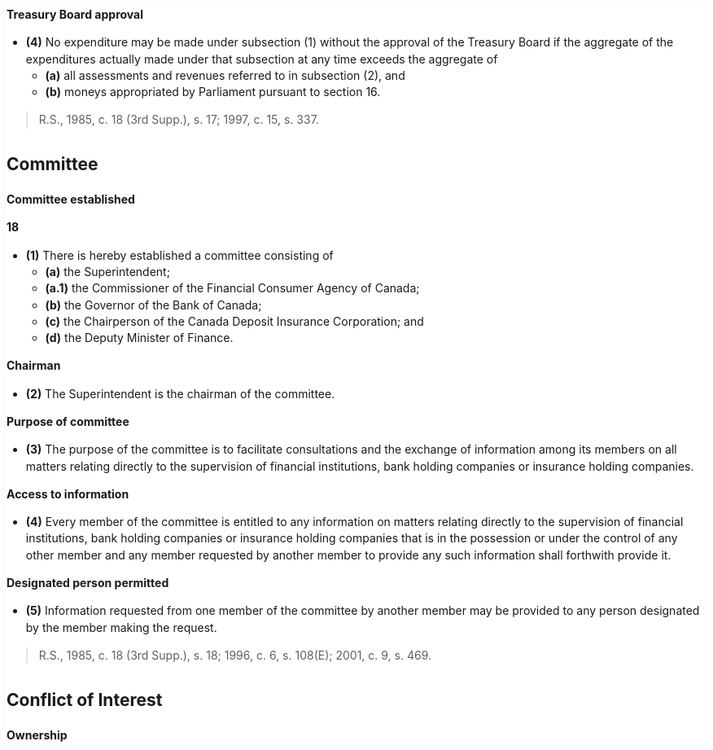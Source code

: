 **Treasury Board approval**

- **(4)** No expenditure may be made under subsection (1) without the approval of the Treasury Board if the aggregate of the expenditures actually made under that subsection at any time exceeds the aggregate of
	- **(a)** all assessments and revenues referred to in subsection (2), and
	- **(b)** moneys appropriated by Parliament pursuant to section 16.
> R.S., 1985, c. 18 (3rd Supp.), s. 17; 1997, c. 15, s. 337.





## Committee



**Committee established**

**18** 

- **(1)** There is hereby established a committee consisting of
	- **(a)** the Superintendent;
	- **(a.1)** the Commissioner of the Financial Consumer Agency of Canada;
	- **(b)** the Governor of the Bank of Canada;
	- **(c)** the Chairperson of the Canada Deposit Insurance Corporation; and
	- **(d)** the Deputy Minister of Finance.

**Chairman**

- **(2)** The Superintendent is the chairman of the committee.

**Purpose of committee**

- **(3)** The purpose of the committee is to facilitate consultations and the exchange of information among its members on all matters relating directly to the supervision of financial institutions, bank holding companies or insurance holding companies.

**Access to information**

- **(4)** Every member of the committee is entitled to any information on matters relating directly to the supervision of financial institutions, bank holding companies or insurance holding companies that is in the possession or under the control of any other member and any member requested by another member to provide any such information shall forthwith provide it.

**Designated person permitted**

- **(5)** Information requested from one member of the committee by another member may be provided to any person designated by the member making the request.
> R.S., 1985, c. 18 (3rd Supp.), s. 18; 1996, c. 6, s. 108(E); 2001, c. 9, s. 469.





## Conflict of Interest



**Ownership**

